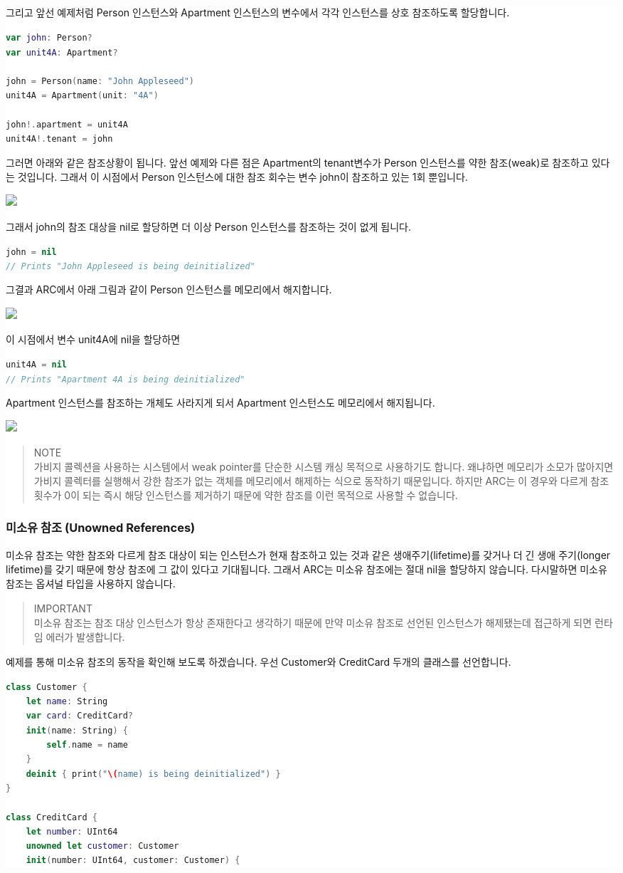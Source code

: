그리고 앞선 예제처럼 Person 인스턴스와 Apartment 인스턴스의 변수에서 각각 인스턴스를 상호 참조하도록 할당합니다.

```swift
var john: Person?
var unit4A: Apartment?

john = Person(name: "John Appleseed")
unit4A = Apartment(unit: "4A")

john!.apartment = unit4A
unit4A!.tenant = john
```

그러면 아래와 같은 참조상황이 됩니다. 앞선 예제와 다른 점은 Apartment의 tenant변수가 Person 인스턴스를 약한 참조\(weak\)로 참조하고 있다는 것입니다. 그래서 이 시점에서 Person 인스턴스에 대한 참조 회수는 변수 john이 참조하고 있는 1회 뿐입니다.

![](../.gitbook/assets/weakreference01_2x.png)

그래서 john의 참조 대상을 nil로 할당하면 더 이상 Person 인스턴스를 참조하는 것이 없게 됩니다.

```swift
john = nil
// Prints "John Appleseed is being deinitialized"
```

그결과 ARC에서 아래 그림과 같이 Person 인스턴스를 메모리에서 해지합니다.

![](../.gitbook/assets/weakreference02_2x.png)

이 시점에서 변수 unit4A에 nil을 할당하면

```swift
unit4A = nil
// Prints "Apartment 4A is being deinitialized"
```

Apartment 인스턴스를 참조하는 개체도 사라지게 되서 Apartment 인스턴스도 메모리에서 해지됩니다.

![](../.gitbook/assets/weakreference03_2x.png)

> NOTE  
> 가비지 콜렉션을 사용하는 시스템에서 weak pointer를 단순한 시스템 캐싱 목적으로 사용하기도 합니다. 왜냐하면 메모리가 소모가 많아지면 가비지 콜렉터를 실행해서 강한 참조가 없는 객체를 메모리에서 해제하는 식으로 동작하기 때문입니다. 하지만 ARC는 이 경우와 다르게 참조 횟수가 0이 되는 즉시 해당 인스턴스를 제거하기 때문에 약한 참조를 이런 목적으로 사용할 수 없습니다.

### 미소유 참조 \(Unowned References\)

미소유 참조는 약한 참조와 다르게 참조 대상이 되는 인스턴스가 현재 참조하고 있는 것과 같은 생애주기\(lifetime\)를 갖거나 더 긴 생애 주기\(longer lifetime\)를 갖기 때문에 항상 참조에 그 값이 있다고 기대됩니다. 그래서 ARC는 미소유 참조에는 절대 nil을 할당하지 않습니다. 다시말하면 미소유 참조는 옵셔널 타입을 사용하지 않습니다.

> IMPORTANT  
> 미소유 참조는 참조 대상 인스턴스가 항상 존재한다고 생각하기 때문에 만약 미소유 참조로 선언된 인스턴스가 해제됐는데 접근하게 되면 런타임 에러가 발생합니다.

예제를 통해 미소유 참조의 동작을 확인해 보도록 하겠습니다. 우선 Customer와 CreditCard 두개의 클래스를 선언합니다.

```swift
class Customer {
    let name: String
    var card: CreditCard?
    init(name: String) {
        self.name = name
    }
    deinit { print("\(name) is being deinitialized") }
}

class CreditCard {
    let number: UInt64
    unowned let customer: Customer
    init(number: UInt64, customer: Customer) {
```